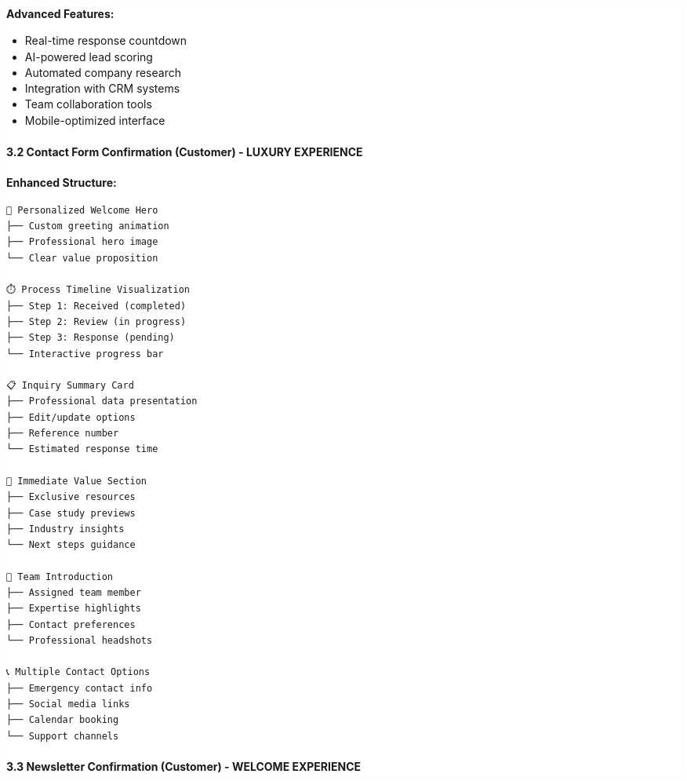 **Advanced Features:**
- Real-time response countdown
- AI-powered lead scoring
- Automated company research
- Integration with CRM systems
- Team collaboration tools
- Mobile-optimized interface

#### 3.2 Contact Form Confirmation (Customer) - LUXURY EXPERIENCE

**Enhanced Structure:**
```
🎯 Personalized Welcome Hero
├── Custom greeting animation
├── Professional hero image
└── Clear value proposition

⏱️ Process Timeline Visualization
├── Step 1: Received (completed)
├── Step 2: Review (in progress)
├── Step 3: Response (pending)
└── Interactive progress bar

📋 Inquiry Summary Card
├── Professional data presentation
├── Edit/update options
├── Reference number
└── Estimated response time

🎁 Immediate Value Section
├── Exclusive resources
├── Case study previews
├── Industry insights
└── Next steps guidance

🤝 Team Introduction
├── Assigned team member
├── Expertise highlights
├── Contact preferences
└── Professional headshots

📞 Multiple Contact Options
├── Emergency contact info
├── Social media links
├── Calendar booking
└── Support channels
```

#### 3.3 Newsletter Confirmation (Customer) - WELCOME EXPERIENCE
